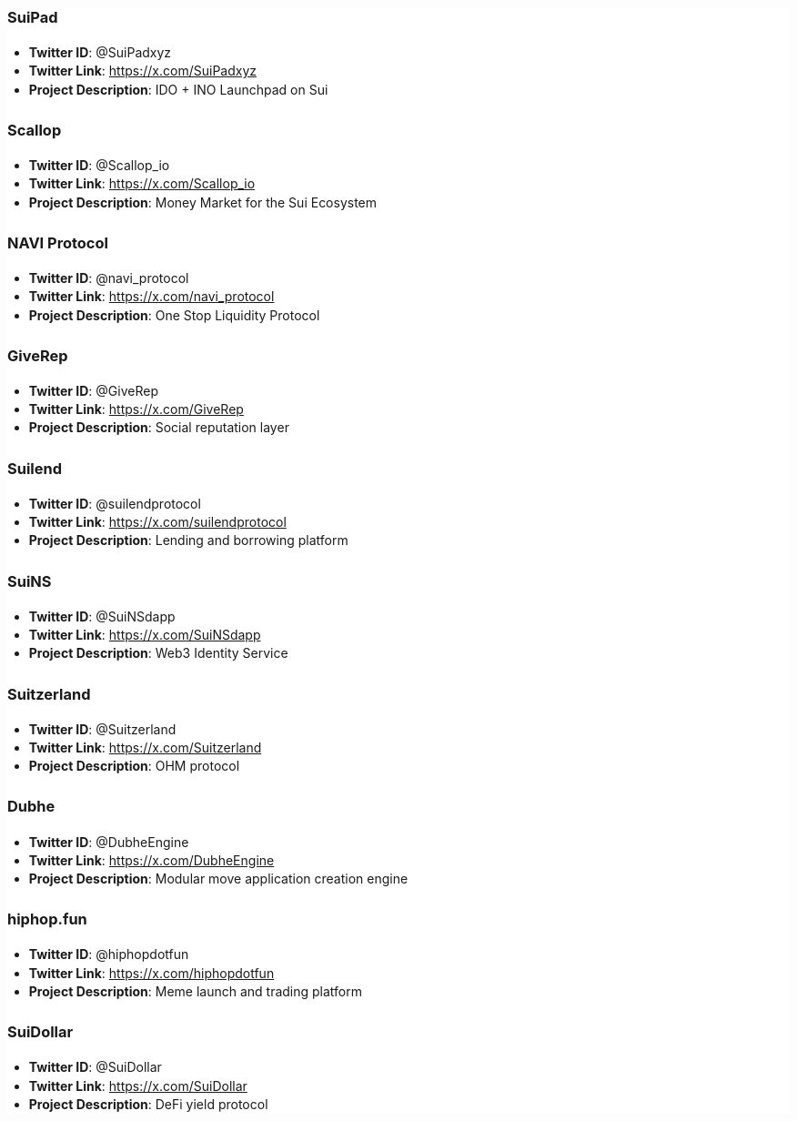 ### SuiPad
- **Twitter ID**: @SuiPadxyz
- **Twitter Link**: https://x.com/SuiPadxyz
- **Project Description**: IDO + INO Launchpad on Sui

### Scallop
- **Twitter ID**: @Scallop_io
- **Twitter Link**: https://x.com/Scallop_io
- **Project Description**: Money Market for the Sui Ecosystem

### NAVI Protocol
- **Twitter ID**: @navi_protocol
- **Twitter Link**: https://x.com/navi_protocol
- **Project Description**: One Stop Liquidity Protocol

### GiveRep
- **Twitter ID**: @GiveRep
- **Twitter Link**: https://x.com/GiveRep
- **Project Description**: Social reputation layer

### Suilend
- **Twitter ID**: @suilendprotocol
- **Twitter Link**: https://x.com/suilendprotocol
- **Project Description**: Lending and borrowing platform

### SuiNS
- **Twitter ID**: @SuiNSdapp
- **Twitter Link**: https://x.com/SuiNSdapp
- **Project Description**: Web3 Identity Service

### Suitzerland
- **Twitter ID**: @Suitzerland
- **Twitter Link**: https://x.com/Suitzerland
- **Project Description**: OHM protocol

### Dubhe
- **Twitter ID**: @DubheEngine
- **Twitter Link**: https://x.com/DubheEngine
- **Project Description**: Modular move application creation engine

### hiphop.fun
- **Twitter ID**: @hiphopdotfun
- **Twitter Link**: https://x.com/hiphopdotfun
- **Project Description**: Meme launch and trading platform

### SuiDollar
- **Twitter ID**: @SuiDollar
- **Twitter Link**: https://x.com/SuiDollar
- **Project Description**: 
DeFi yield protocol
